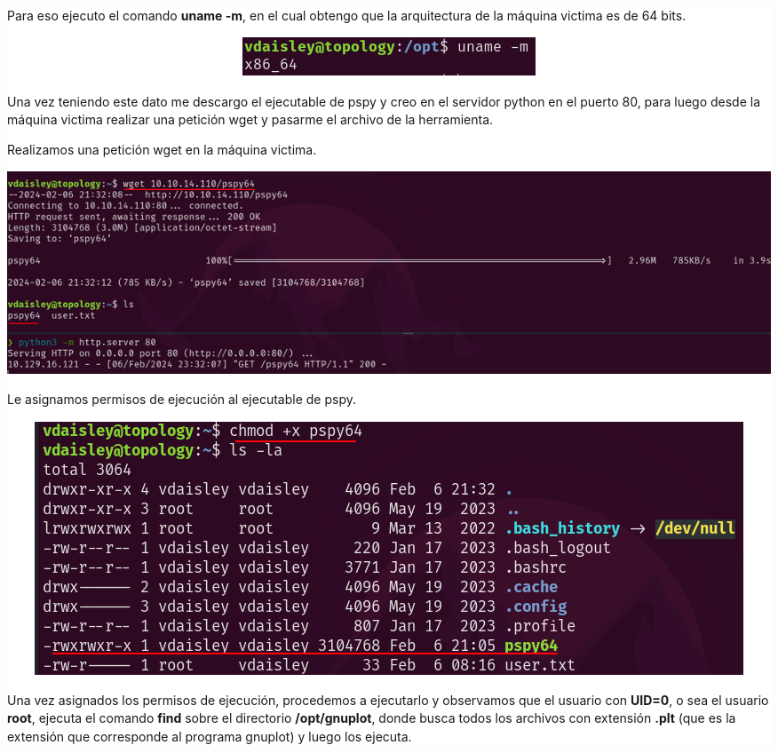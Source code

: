 Para eso ejecuto el comando **uname -m**, en el cual obtengo que la arquitectura de la máquina victima es de 64 bits.

<div align="center">
  <img src="/assets/images/HTB/writeup-topology/64-bits.png" alt="Arquitectura de 64 Bits.">
</div>

Una vez teniendo este dato me descargo el ejecutable de pspy y creo en el servidor python en el puerto 80, para luego desde la máquina victima realizar una petición wget y pasarme el archivo de la herramienta.

Realizamos una petición wget en la máquina victima.

<div align="center">
  <img src="/assets/images/HTB/writeup-topology/wget.png" alt="Petición wget.">
</div>

Le asignamos permisos de ejecución al ejecutable de pspy.

<div align="center">
  <img src="/assets/images/HTB/writeup-topology/chmod.png" alt="Asignando permisos de ejecución.">
</div>
 
Una vez asignados los permisos de ejecución, procedemos a ejecutarlo y observamos que el usuario con **UID=0**, o sea el usuario **root**, ejecuta el comando **find** sobre el directorio **/opt/gnuplot**, donde busca todos los archivos con extensión **.plt** (que es la extensión que corresponde al programa gnuplot) y luego los ejecuta.
